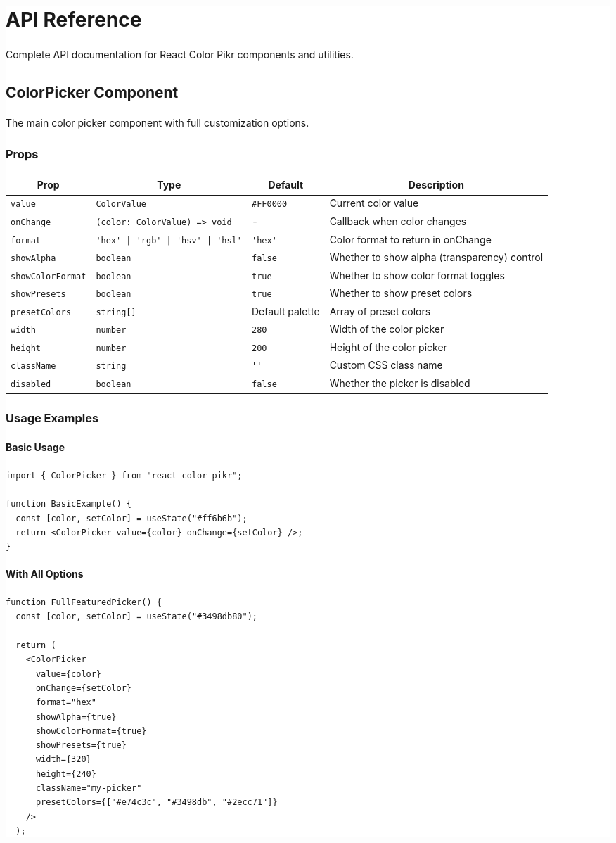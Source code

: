 # API Reference

Complete API documentation for React Color Pikr components and utilities.

## ColorPicker Component

The main color picker component with full customization options.

### Props

| Prop              | Type                               | Default         | Description                                  |
| ----------------- | ---------------------------------- | --------------- | -------------------------------------------- |
| `value`           | `ColorValue`                       | `#FF0000`       | Current color value                          |
| `onChange`        | `(color: ColorValue) => void`      | -               | Callback when color changes                  |
| `format`          | `'hex' \| 'rgb' \| 'hsv' \| 'hsl'` | `'hex'`         | Color format to return in onChange           |
| `showAlpha`       | `boolean`                          | `false`         | Whether to show alpha (transparency) control |
| `showColorFormat` | `boolean`                          | `true`          | Whether to show color format toggles         |
| `showPresets`     | `boolean`                          | `true`          | Whether to show preset colors                |
| `presetColors`    | `string[]`                         | Default palette | Array of preset colors                       |
| `width`           | `number`                           | `280`           | Width of the color picker                    |
| `height`          | `number`                           | `200`           | Height of the color picker                   |
| `className`       | `string`                           | `''`            | Custom CSS class name                        |
| `disabled`        | `boolean`                          | `false`         | Whether the picker is disabled               |

### Usage Examples

#### Basic Usage
```tsx
import { ColorPicker } from "react-color-pikr";

function BasicExample() {
  const [color, setColor] = useState("#ff6b6b");
  return <ColorPicker value={color} onChange={setColor} />;
}
```

#### With All Options
```tsx
function FullFeaturedPicker() {
  const [color, setColor] = useState("#3498db80");
  
  return (
    <ColorPicker
      value={color}
      onChange={setColor}
      format="hex"
      showAlpha={true}
      showColorFormat={true}
      showPresets={true}
      width={320}
      height={240}
      className="my-picker"
      presetColors={["#e74c3c", "#3498db", "#2ecc71"]}
    />
  );
```